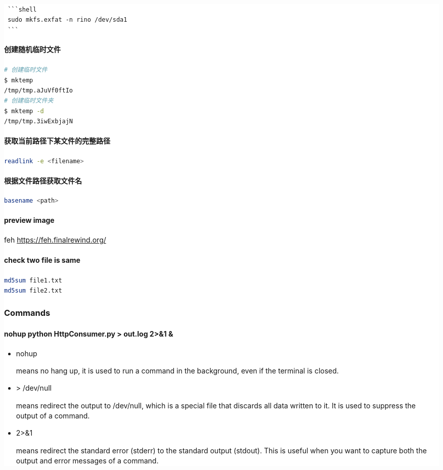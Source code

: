     ```shell
     sudo mkfs.exfat -n rino /dev/sda1
     ```


  

#### 创建随机临时文件

```bash
# 创建临时文件
$ mktemp
/tmp/tmp.aJuVf0ftIo
# 创建临时文件夹
$ mktemp -d
/tmp/tmp.3iwExbjajN
```

#### 获取当前路径下某文件的完整路径

```bash
readlink -e <filename>
```

#### 根据文件路径获取文件名

```bash
basename <path>
```

#### preview image

feh <https://feh.finalrewind.org/>

#### check two file is same

```bash
md5sum file1.txt
md5sum file2.txt
```

### Commands

#### nohup python HttpConsumer.py > out.log 2>&1 &

- nohup
  
  means no hang up, it is used to run a command in the background, even if the terminal is closed.

- \> /dev/null

  means redirect the output to /dev/null, which is a special file that discards all data written to it. It is used to suppress the output of a command.

- 2>&1

  means redirect the standard error (stderr) to the standard output (stdout). This is useful when you want to capture both the output and error messages of a command.
